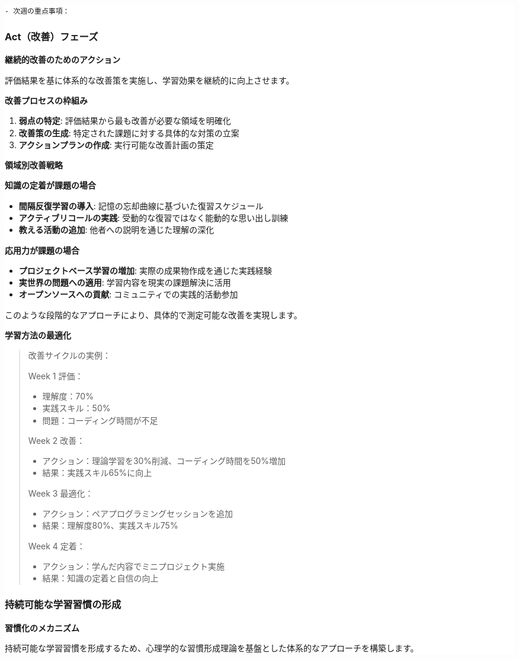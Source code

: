 ```
- 次週の重点事項：
```

### Act（改善）フェーズ

**継続的改善のためのアクション**

評価結果を基に体系的な改善策を実施し、学習効果を継続的に向上させます。

**改善プロセスの枠組み**
1. **弱点の特定**: 評価結果から最も改善が必要な領域を明確化
2. **改善策の生成**: 特定された課題に対する具体的な対策の立案
3. **アクションプランの作成**: 実行可能な改善計画の策定

**領域別改善戦略**

**知識の定着が課題の場合**
- **間隔反復学習の導入**: 記憶の忘却曲線に基づいた復習スケジュール
- **アクティブリコールの実践**: 受動的な復習ではなく能動的な思い出し訓練
- **教える活動の追加**: 他者への説明を通じた理解の深化

**応用力が課題の場合**
- **プロジェクトベース学習の増加**: 実際の成果物作成を通じた実践経験
- **実世界の問題への適用**: 学習内容を現実の課題解決に活用
- **オープンソースへの貢献**: コミュニティでの実践的活動参加

このような段階的なアプローチにより、具体的で測定可能な改善を実現します。

**学習方法の最適化**

> 改善サイクルの実例：
> 
> Week 1 評価：
> - 理解度：70%
> - 実践スキル：50%
> - 問題：コーディング時間が不足
> 
> Week 2 改善：
> - アクション：理論学習を30%削減、コーディング時間を50%増加
> - 結果：実践スキル65%に向上
> 
> Week 3 最適化：
> - アクション：ペアプログラミングセッションを追加
> - 結果：理解度80%、実践スキル75%
> 
> Week 4 定着：
> - アクション：学んだ内容でミニプロジェクト実施
> - 結果：知識の定着と自信の向上

### 持続可能な学習習慣の形成

**習慣化のメカニズム**

持続可能な学習習慣を形成するため、心理学的な習慣形成理論を基盤とした体系的なアプローチを構築します。
